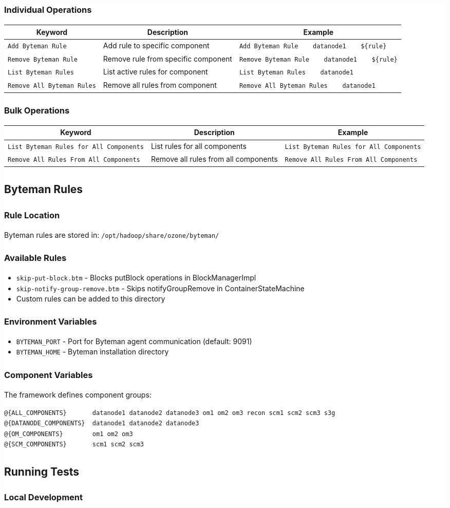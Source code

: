 ### Individual Operations
| Keyword | Description | Example |
|---------|-------------|---------|
| `Add Byteman Rule` | Add rule to specific component | `Add Byteman Rule    datanode1    ${rule}` |
| `Remove Byteman Rule` | Remove rule from specific component | `Remove Byteman Rule    datanode1    ${rule}` |
| `List Byteman Rules` | List active rules for component | `List Byteman Rules    datanode1` |
| `Remove All Byteman Rules` | Remove all rules from component | `Remove All Byteman Rules    datanode1` |

### Bulk Operations
| Keyword | Description | Example |
|---------|-------------|---------|
| `List Byteman Rules for All Components` | List rules for all components | `List Byteman Rules for All Components` |
| `Remove All Rules From All Components` | Remove all rules from all components | `Remove All Rules From All Components` |


## Byteman Rules

### Rule Location

Byteman rules are stored in: `/opt/hadoop/share/ozone/byteman/`

### Available Rules

- `skip-put-block.btm` - Blocks putBlock operations in BlockManagerImpl
- `skip-notify-group-remove.btm` - Skips notifyGroupRemove in ContainerStateMachine
- Custom rules can be added to this directory

### Environment Variables

- `BYTEMAN_PORT` - Port for Byteman agent communication (default: 9091)
- `BYTEMAN_HOME` - Byteman installation directory

### Component Variables

The framework defines component groups:

```robot
@{ALL_COMPONENTS}       datanode1 datanode2 datanode3 om1 om2 om3 recon scm1 scm2 scm3 s3g
@{DATANODE_COMPONENTS}  datanode1 datanode2 datanode3
@{OM_COMPONENTS}        om1 om2 om3
@{SCM_COMPONENTS}       scm1 scm2 scm3
```

## Running Tests

### Local Development

